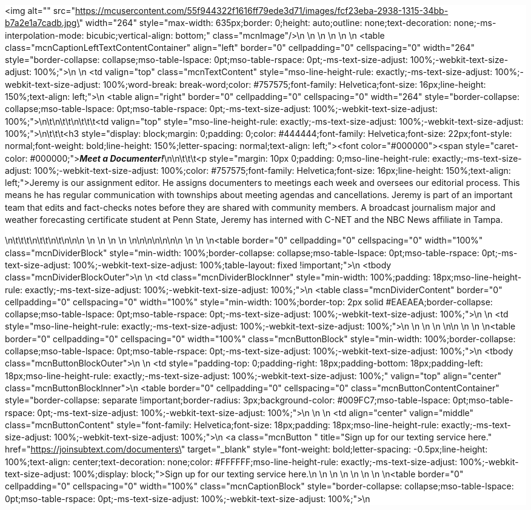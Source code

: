 <img alt=\"\" src=\"https://mcusercontent.com/55f944322f1616ff79ede3d71/images/fcf23eba-2938-1315-34bb-b7a2e1a7cadb.jpg\" width=\"264\" style=\"max-width: 635px;border: 0;height: auto;outline: none;text-decoration: none;-ms-interpolation-mode: bicubic;vertical-align: bottom;\" class=\"mcnImage\"/>\n                        \n                    \n                    </td>\n                </tr>\n            </tbody></table>\n            <table class=\"mcnCaptionLeftTextContentContainer\" align=\"left\" border=\"0\" cellpadding=\"0\" cellspacing=\"0\" width=\"264\" style=\"border-collapse: collapse;mso-table-lspace: 0pt;mso-table-rspace: 0pt;-ms-text-size-adjust: 100%;-webkit-text-size-adjust: 100%;\">\n                <tbody><tr>\n                    <td valign=\"top\" class=\"mcnTextContent\" style=\"mso-line-height-rule: exactly;-ms-text-size-adjust: 100%;-webkit-text-size-adjust: 100%;word-break: break-word;color: #757575;font-family: Helvetica;font-size: 16px;line-height: 150%;text-align: left;\">\n                        <table align=\"right\" border=\"0\" cellpadding=\"0\" cellspacing=\"0\" width=\"264\" style=\"border-collapse: collapse;mso-table-lspace: 0pt;mso-table-rspace: 0pt;-ms-text-size-adjust: 100%;-webkit-text-size-adjust: 100%;\">\n\t<tbody>\n\t\t<tr>\n\t\t\t<td valign=\"top\" style=\"mso-line-height-rule: exactly;-ms-text-size-adjust: 100%;-webkit-text-size-adjust: 100%;\">\n\t\t\t<h3 style=\"display: block;margin: 0;padding: 0;color: #444444;font-family: Helvetica;font-size: 22px;font-style: normal;font-weight: bold;line-height: 150%;letter-spacing: normal;text-align: left;\"><font color=\"#000000\"><span style=\"caret-color: #000000;\"><strong><em>Meet a Documenter!</em></strong></span></font></h3>\n\n\t\t\t<p style=\"margin: 10px 0;padding: 0;mso-line-height-rule: exactly;-ms-text-size-adjust: 100%;-webkit-text-size-adjust: 100%;color: #757575;font-family: Helvetica;font-size: 16px;line-height: 150%;text-align: left;\">Jeremy is our assignment editor. He assigns documenters to meetings each week and oversees our editorial process. This means he has regular communication with townships about meeting agendas and cancellations. Jeremy is part of an important team that edits and fact-checks notes before they are shared with community members. A broadcast journalism major and weather forecasting certificate student at Penn State, Jeremy has interned with C-NET and the NBC News affiliate in Tampa.</p>\n\t\t\t</td>\n\t\t</tr>\n\t</tbody>\n</table>\n\n                    </td>\n                </tr>\n            </tbody></table>\n        </td>\n    </tr>\n</tbody></table>\n\n\n\n\n\n            </td>\n        </tr>\n    </tbody>\n</table><table border=\"0\" cellpadding=\"0\" cellspacing=\"0\" width=\"100%\" class=\"mcnDividerBlock\" style=\"min-width: 100%;border-collapse: collapse;mso-table-lspace: 0pt;mso-table-rspace: 0pt;-ms-text-size-adjust: 100%;-webkit-text-size-adjust: 100%;table-layout: fixed !important;\">\n    <tbody class=\"mcnDividerBlockOuter\">\n        <tr>\n            <td class=\"mcnDividerBlockInner\" style=\"min-width: 100%;padding: 18px;mso-line-height-rule: exactly;-ms-text-size-adjust: 100%;-webkit-text-size-adjust: 100%;\">\n                <table class=\"mcnDividerContent\" border=\"0\" cellpadding=\"0\" cellspacing=\"0\" width=\"100%\" style=\"min-width: 100%;border-top: 2px solid #EAEAEA;border-collapse: collapse;mso-table-lspace: 0pt;mso-table-rspace: 0pt;-ms-text-size-adjust: 100%;-webkit-text-size-adjust: 100%;\">\n                    <tbody><tr>\n                        <td style=\"mso-line-height-rule: exactly;-ms-text-size-adjust: 100%;-webkit-text-size-adjust: 100%;\">\n                            <span></span>\n                        </td>\n                    </tr>\n                </tbody></table>\n\n            </td>\n        </tr>\n    </tbody>\n</table><table border=\"0\" cellpadding=\"0\" cellspacing=\"0\" width=\"100%\" class=\"mcnButtonBlock\" style=\"min-width: 100%;border-collapse: collapse;mso-table-lspace: 0pt;mso-table-rspace: 0pt;-ms-text-size-adjust: 100%;-webkit-text-size-adjust: 100%;\">\n    <tbody class=\"mcnButtonBlockOuter\">\n        <tr>\n            <td style=\"padding-top: 0;padding-right: 18px;padding-bottom: 18px;padding-left: 18px;mso-line-height-rule: exactly;-ms-text-size-adjust: 100%;-webkit-text-size-adjust: 100%;\" valign=\"top\" align=\"center\" class=\"mcnButtonBlockInner\">\n                <table border=\"0\" cellpadding=\"0\" cellspacing=\"0\" class=\"mcnButtonContentContainer\" style=\"border-collapse: separate !important;border-radius: 3px;background-color: #009FC7;mso-table-lspace: 0pt;mso-table-rspace: 0pt;-ms-text-size-adjust: 100%;-webkit-text-size-adjust: 100%;\">\n                    <tbody>\n                        <tr>\n                            <td align=\"center\" valign=\"middle\" class=\"mcnButtonContent\" style=\"font-family: Helvetica;font-size: 18px;padding: 18px;mso-line-height-rule: exactly;-ms-text-size-adjust: 100%;-webkit-text-size-adjust: 100%;\">\n                                <a class=\"mcnButton \" title=\"Sign up for our texting service here.\" href=\"https://joinsubtext.com/documenters\" target=\"_blank\" style=\"font-weight: bold;letter-spacing: -0.5px;line-height: 100%;text-align: center;text-decoration: none;color: #FFFFFF;mso-line-height-rule: exactly;-ms-text-size-adjust: 100%;-webkit-text-size-adjust: 100%;display: block;\">Sign up for our texting service here.</a>\n                            </td>\n                        </tr>\n                    </tbody>\n                </table>\n            </td>\n        </tr>\n    </tbody>\n</table><table border=\"0\" cellpadding=\"0\" cellspacing=\"0\" width=\"100%\" class=\"mcnCaptionBlock\" style=\"border-collapse: collapse;mso-table-lspace: 0pt;mso-table-rspace: 0pt;-ms-text-size-adjust: 100%;-webkit-text-size-adjust: 100%;\">\n